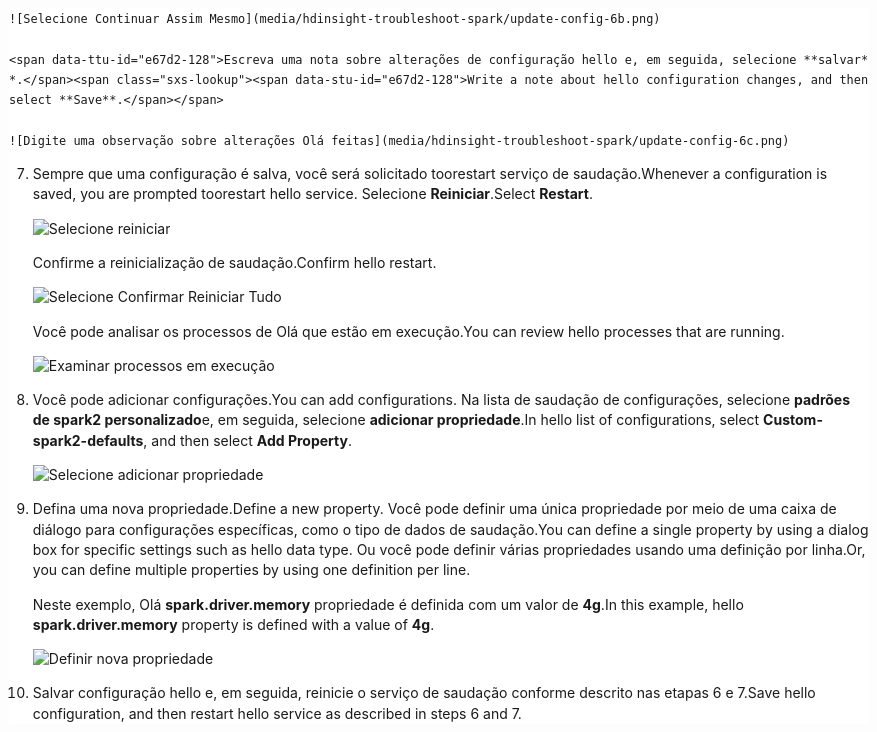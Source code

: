     ![Selecione Continuar Assim Mesmo](media/hdinsight-troubleshoot-spark/update-config-6b.png)

    <span data-ttu-id="e67d2-128">Escreva uma nota sobre alterações de configuração hello e, em seguida, selecione **salvar**.</span><span class="sxs-lookup"><span data-stu-id="e67d2-128">Write a note about hello configuration changes, and then select **Save**.</span></span>

    ![Digite uma observação sobre alterações Olá feitas](media/hdinsight-troubleshoot-spark/update-config-6c.png)

7. <span data-ttu-id="e67d2-130">Sempre que uma configuração é salva, você será solicitado toorestart serviço de saudação.</span><span class="sxs-lookup"><span data-stu-id="e67d2-130">Whenever a configuration is saved, you are prompted toorestart hello service.</span></span> <span data-ttu-id="e67d2-131">Selecione **Reiniciar**.</span><span class="sxs-lookup"><span data-stu-id="e67d2-131">Select **Restart**.</span></span>

    ![Selecione reiniciar](media/hdinsight-troubleshoot-spark/update-config-7a.png)

    <span data-ttu-id="e67d2-133">Confirme a reinicialização de saudação.</span><span class="sxs-lookup"><span data-stu-id="e67d2-133">Confirm hello restart.</span></span>

    ![Selecione Confirmar Reiniciar Tudo](media/hdinsight-troubleshoot-spark/update-config-7b.png)

    <span data-ttu-id="e67d2-135">Você pode analisar os processos de Olá que estão em execução.</span><span class="sxs-lookup"><span data-stu-id="e67d2-135">You can review hello processes that are running.</span></span>

    ![Examinar processos em execução](media/hdinsight-troubleshoot-spark/update-config-7c.png)

8. <span data-ttu-id="e67d2-137">Você pode adicionar configurações.</span><span class="sxs-lookup"><span data-stu-id="e67d2-137">You can add configurations.</span></span> <span data-ttu-id="e67d2-138">Na lista de saudação de configurações, selecione **padrões de spark2 personalizado**e, em seguida, selecione **adicionar propriedade**.</span><span class="sxs-lookup"><span data-stu-id="e67d2-138">In hello list of configurations, select **Custom-spark2-defaults**, and then select **Add Property**.</span></span>

    ![Selecione adicionar propriedade](media/hdinsight-troubleshoot-spark/update-config-8.png)

9. <span data-ttu-id="e67d2-140">Defina uma nova propriedade.</span><span class="sxs-lookup"><span data-stu-id="e67d2-140">Define a new property.</span></span> <span data-ttu-id="e67d2-141">Você pode definir uma única propriedade por meio de uma caixa de diálogo para configurações específicas, como o tipo de dados de saudação.</span><span class="sxs-lookup"><span data-stu-id="e67d2-141">You can define a single property by using a dialog box for specific settings such as hello data type.</span></span> <span data-ttu-id="e67d2-142">Ou você pode definir várias propriedades usando uma definição por linha.</span><span class="sxs-lookup"><span data-stu-id="e67d2-142">Or, you can define multiple properties by using one definition per line.</span></span> 

    <span data-ttu-id="e67d2-143">Neste exemplo, Olá **spark.driver.memory** propriedade é definida com um valor de **4g**.</span><span class="sxs-lookup"><span data-stu-id="e67d2-143">In this example, hello **spark.driver.memory** property is defined with a value of **4g**.</span></span>

    ![Definir nova propriedade](media/hdinsight-troubleshoot-spark/update-config-9.png)

10. <span data-ttu-id="e67d2-145">Salvar configuração hello e, em seguida, reinicie o serviço de saudação conforme descrito nas etapas 6 e 7.</span><span class="sxs-lookup"><span data-stu-id="e67d2-145">Save hello configuration, and then restart hello service as described in steps 6 and 7.</span></span>
